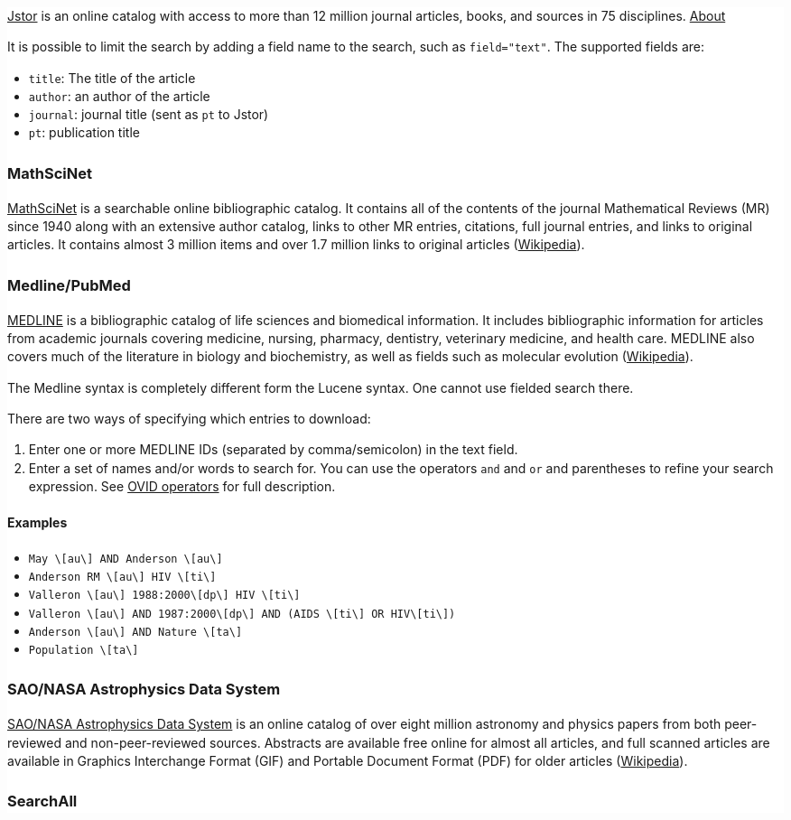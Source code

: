 [Jstor](https://jstor.org) is an online catalog with access to more than 12 million journal articles, books, and sources in 75 disciplines. [About](https://about.jstor.org)

It is possible to limit the search by adding a field name to the search, such as `field="text"`. The supported fields are:

* `title`: The title of the article
* `author`: an author of the article
* `journal`: journal title (sent as `pt` to Jstor)
* `pt`: publication title

### MathSciNet

[MathSciNet](https://www.ams.org/mathscinet/) is a searchable online bibliographic catalog. It contains all of the contents of the journal Mathematical Reviews (MR) since 1940 along with an extensive author catalog, links to other MR entries, citations, full journal entries, and links to original articles. It contains almost 3 million items and over 1.7 million links to original articles ([Wikipedia](https://en.wikipedia.org/wiki/MathSciNet)).

### Medline/PubMed

[MEDLINE](https://www.nlm.nih.gov/bsd/pmresources.html) is a bibliographic catalog of life sciences and biomedical information. It includes bibliographic information for articles from academic journals covering medicine, nursing, pharmacy, dentistry, veterinary medicine, and health care. MEDLINE also covers much of the literature in biology and biochemistry, as well as fields such as molecular evolution ([Wikipedia](https://en.wikipedia.org/wiki/MEDLINE)).

The Medline syntax is completely different form the Lucene syntax. One cannot use fielded search there.

There are two ways of specifying which entries to download:

1. Enter one or more MEDLINE IDs (separated by comma/semicolon) in the text field.
2. Enter a set of names and/or words to search for. You can use the operators `and` and `or` and parentheses to refine your search expression. See [OVID operators](https://resourcecenter.ovid.com/site/help/documentation/ospa/en/Content/syntax.htm) for full description.

#### Examples

* `May \[au\] AND Anderson \[au\]`
* `Anderson RM \[au\] HIV \[ti\]`
* `Valleron \[au\] 1988:2000\[dp\] HIV \[ti\]`
* `Valleron \[au\] AND 1987:2000\[dp\] AND (AIDS \[ti\] OR HIV\[ti\])`
* `Anderson \[au\] AND Nature \[ta\]`
* `Population \[ta\]`

### SAO/NASA Astrophysics Data System

[SAO/NASA Astrophysics Data System](https://www.adsabs.harvard.edu) is an online catalog of over eight million astronomy and physics papers from both peer-reviewed and non-peer-reviewed sources. Abstracts are available free online for almost all articles, and full scanned articles are available in Graphics Interchange Format (GIF) and Portable Document Format (PDF) for older articles ([Wikipedia](https://en.wikipedia.org/wiki/Astrophysics\_Data\_System)).

### SearchAll
